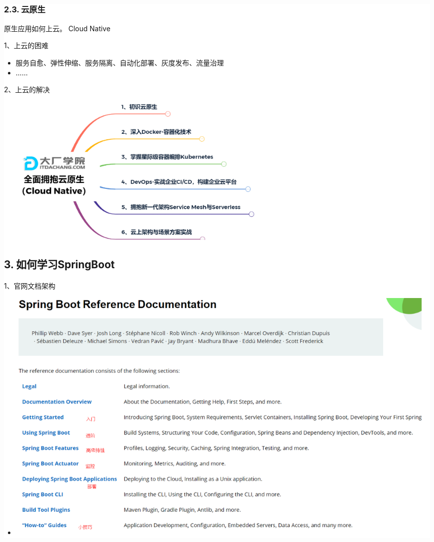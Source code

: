 ### 2.3. 云原生

原生应用如何上云。 Cloud Native

1、上云的困难

- 服务自愈、弹性伸缩、服务隔离、自动化部署、灰度发布、流量治理
- ......

2、上云的解决

<img src="Spring Boot 2.x.assets/image-20210303084239583.png" alt="image-20210303084239583" style="zoom:80%;" />



## 3. 如何学习SpringBoot

1、官网文档架构

- <img src="Spring Boot 2.x.assets/image-20210303084335950.png" alt="image-20210303084335950" style="zoom:80%;" />
